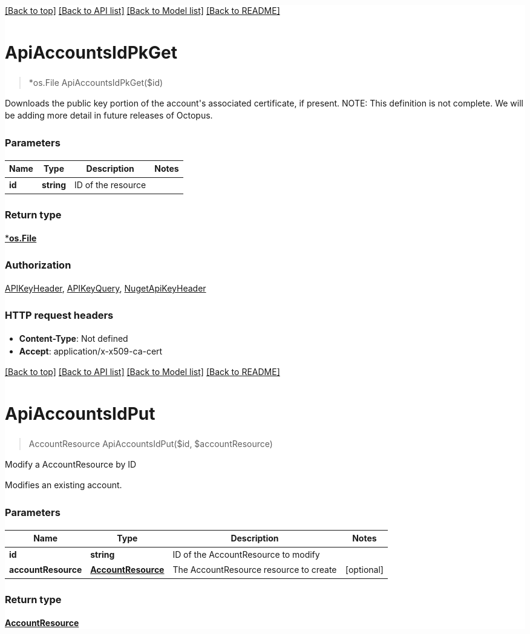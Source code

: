 [[Back to top]](#) [[Back to API list]](../README.md#documentation-for-api-endpoints) [[Back to Model list]](../README.md#documentation-for-models) [[Back to README]](../README.md)

# **ApiAccountsIdPkGet**
> *os.File ApiAccountsIdPkGet($id)



Downloads the public key portion of the account's associated certificate, if present.  NOTE: This definition is not complete. We will be adding more detail in future releases of Octopus.


### Parameters

Name | Type | Description  | Notes
------------- | ------------- | ------------- | -------------
 **id** | **string**| ID of the resource | 

### Return type

[***os.File**](*os.File.md)

### Authorization

[APIKeyHeader](../README.md#APIKeyHeader), [APIKeyQuery](../README.md#APIKeyQuery), [NugetApiKeyHeader](../README.md#NugetApiKeyHeader)

### HTTP request headers

 - **Content-Type**: Not defined
 - **Accept**: application/x-x509-ca-cert

[[Back to top]](#) [[Back to API list]](../README.md#documentation-for-api-endpoints) [[Back to Model list]](../README.md#documentation-for-models) [[Back to README]](../README.md)

# **ApiAccountsIdPut**
> AccountResource ApiAccountsIdPut($id, $accountResource)

Modify a AccountResource by ID

Modifies an existing account.


### Parameters

Name | Type | Description  | Notes
------------- | ------------- | ------------- | -------------
 **id** | **string**| ID of the AccountResource to modify | 
 **accountResource** | [**AccountResource**](AccountResource.md)| The AccountResource resource to create | [optional] 

### Return type

[**AccountResource**](AccountResource.md)

